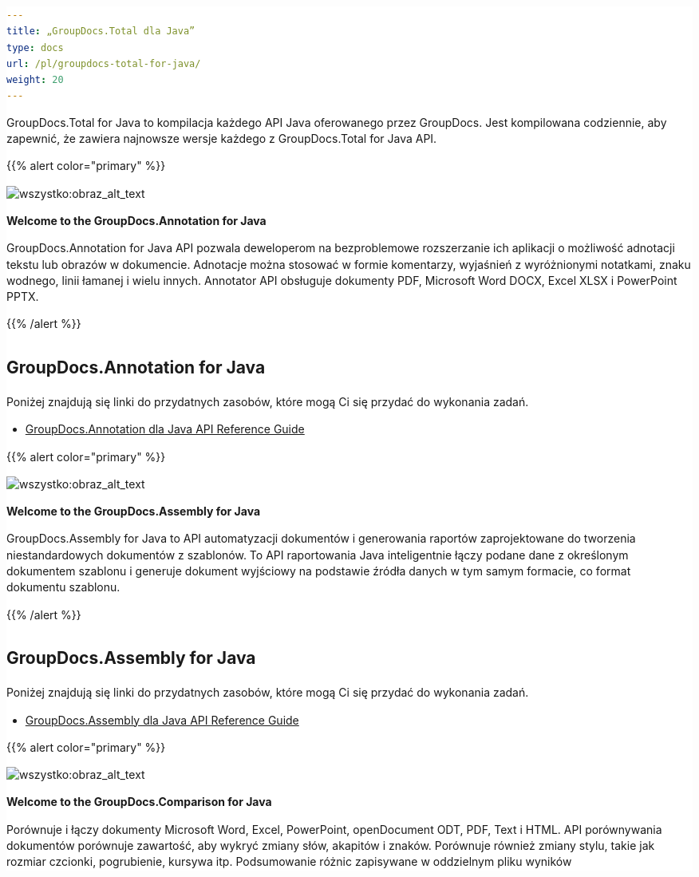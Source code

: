 ```yaml
---
title: „GroupDocs.Total dla Java”
type: docs
url: /pl/groupdocs-total-for-java/
weight: 20
---
```


GroupDocs.Total for Java to kompilacja każdego API Java oferowanego przez GroupDocs. Jest kompilowana codziennie, aby zapewnić, że zawiera najnowsze wersje każdego z GroupDocs.Total for Java API. 

{{% alert color="primary" %}} 

![wszystko:obraz\_alt\_text](groupdocs-annotation-java.png)

**Welcome to the GroupDocs.Annotation for Java**

GroupDocs.Annotation for Java API pozwala deweloperom na bezproblemowe rozszerzanie ich aplikacji o możliwość adnotacji tekstu lub obrazów w dokumencie. Adnotacje można stosować w formie komentarzy, wyjaśnień z wyróżnionymi notatkami, znaku wodnego, linii łamanej i wielu innych. Annotator API obsługuje dokumenty PDF, Microsoft Word DOCX, Excel XLSX i PowerPoint PPTX.

{{% /alert %}} 
## **GroupDocs.Annotation for Java**
Poniżej znajdują się linki do przydatnych zasobów, które mogą Ci się przydać do wykonania zadań.

- [GroupDocs.Annotation dla Java API Reference Guide](https://apireference.groupdocs.com/annotation/java)

{{% alert color="primary" %}} 

![wszystko:obraz\_alt\_text](groupdocs-assembly-java.png)

**Welcome to the GroupDocs.Assembly for Java**

GroupDocs.Assembly for Java to API automatyzacji dokumentów i generowania raportów zaprojektowane do tworzenia niestandardowych dokumentów z szablonów. To API raportowania Java inteligentnie łączy podane dane z określonym dokumentem szablonu i generuje dokument wyjściowy na podstawie źródła danych w tym samym formacie, co format dokumentu szablonu.

{{% /alert %}} 
## **GroupDocs.Assembly for Java**
Poniżej znajdują się linki do przydatnych zasobów, które mogą Ci się przydać do wykonania zadań.

- [GroupDocs.Assembly dla Java API Reference Guide](https://apireference.groupdocs.com/assembly/java)

{{% alert color="primary" %}} 

![wszystko:obraz\_alt\_text](groupdocs-comparison-java.png)

**Welcome to the GroupDocs.Comparison for Java**

Porównuje i łączy dokumenty Microsoft Word, Excel, PowerPoint, openDocument ODT, PDF, Text i HTML. API porównywania dokumentów porównuje zawartość, aby wykryć zmiany słów, akapitów i znaków. Porównuje również zmiany stylu, takie jak rozmiar czcionki, pogrubienie, kursywa itp. Podsumowanie różnic zapisywane w oddzielnym pliku wyników
